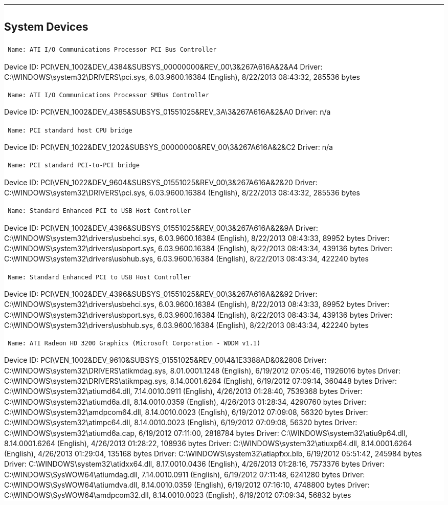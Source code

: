 --------------
System Devices
--------------
     Name: ATI I/O Communications Processor PCI Bus Controller
Device ID: PCI\VEN_1002&DEV_4384&SUBSYS_00000000&REV_00\3&267A616A&2&A4
   Driver: C:\WINDOWS\system32\DRIVERS\pci.sys, 6.03.9600.16384 (English), 8/22/2013 08:43:32, 285536 bytes

     Name: ATI I/O Communications Processor SMBus Controller
Device ID: PCI\VEN_1002&DEV_4385&SUBSYS_01551025&REV_3A\3&267A616A&2&A0
   Driver: n/a

     Name: PCI standard host CPU bridge
Device ID: PCI\VEN_1022&DEV_1202&SUBSYS_00000000&REV_00\3&267A616A&2&C2
   Driver: n/a

     Name: PCI standard PCI-to-PCI bridge
Device ID: PCI\VEN_1022&DEV_9604&SUBSYS_01551025&REV_00\3&267A616A&2&20
   Driver: C:\WINDOWS\system32\DRIVERS\pci.sys, 6.03.9600.16384 (English), 8/22/2013 08:43:32, 285536 bytes

     Name: Standard Enhanced PCI to USB Host Controller
Device ID: PCI\VEN_1002&DEV_4396&SUBSYS_01551025&REV_00\3&267A616A&2&9A
   Driver: C:\WINDOWS\system32\drivers\usbehci.sys, 6.03.9600.16384 (English), 8/22/2013 08:43:33, 89952 bytes
   Driver: C:\WINDOWS\system32\drivers\usbport.sys, 6.03.9600.16384 (English), 8/22/2013 08:43:34, 439136 bytes
   Driver: C:\WINDOWS\system32\drivers\usbhub.sys, 6.03.9600.16384 (English), 8/22/2013 08:43:34, 422240 bytes

     Name: Standard Enhanced PCI to USB Host Controller
Device ID: PCI\VEN_1002&DEV_4396&SUBSYS_01551025&REV_00\3&267A616A&2&92
   Driver: C:\WINDOWS\system32\drivers\usbehci.sys, 6.03.9600.16384 (English), 8/22/2013 08:43:33, 89952 bytes
   Driver: C:\WINDOWS\system32\drivers\usbport.sys, 6.03.9600.16384 (English), 8/22/2013 08:43:34, 439136 bytes
   Driver: C:\WINDOWS\system32\drivers\usbhub.sys, 6.03.9600.16384 (English), 8/22/2013 08:43:34, 422240 bytes

     Name: ATI Radeon HD 3200 Graphics (Microsoft Corporation - WDDM v1.1)
Device ID: PCI\VEN_1002&DEV_9610&SUBSYS_01551025&REV_00\4&1E3388AD&0&2808
   Driver: C:\WINDOWS\system32\DRIVERS\atikmdag.sys, 8.01.0001.1248 (English), 6/19/2012 07:05:46, 11926016 bytes
   Driver: C:\WINDOWS\system32\DRIVERS\atikmpag.sys, 8.14.0001.6264 (English), 6/19/2012 07:09:14, 360448 bytes
   Driver: C:\WINDOWS\system32\atiumd64.dll, 7.14.0010.0911 (English), 4/26/2013 01:28:40, 7539368 bytes
   Driver: C:\WINDOWS\system32\atiumd6a.dll, 8.14.0010.0359 (English), 4/26/2013 01:28:34, 4290760 bytes
   Driver: C:\WINDOWS\system32\amdpcom64.dll, 8.14.0010.0023 (English), 6/19/2012 07:09:08, 56320 bytes
   Driver: C:\WINDOWS\system32\atimpc64.dll, 8.14.0010.0023 (English), 6/19/2012 07:09:08, 56320 bytes
   Driver: C:\WINDOWS\system32\atiumd6a.cap, 6/19/2012 07:11:00, 2818784 bytes
   Driver: C:\WINDOWS\system32\atiu9p64.dll, 8.14.0001.6264 (English), 4/26/2013 01:28:22, 108936 bytes
   Driver: C:\WINDOWS\system32\atiuxp64.dll, 8.14.0001.6264 (English), 4/26/2013 01:29:04, 135168 bytes
   Driver: C:\WINDOWS\system32\atiapfxx.blb, 6/19/2012 05:51:42, 245984 bytes
   Driver: C:\WINDOWS\system32\atidxx64.dll, 8.17.0010.0436 (English), 4/26/2013 01:28:16, 7573376 bytes
   Driver: C:\WINDOWS\SysWOW64\atiumdag.dll, 7.14.0010.0911 (English), 6/19/2012 07:11:48, 6241280 bytes
   Driver: C:\WINDOWS\SysWOW64\atiumdva.dll, 8.14.0010.0359 (English), 6/19/2012 07:16:10, 4748800 bytes
   Driver: C:\WINDOWS\SysWOW64\amdpcom32.dll, 8.14.0010.0023 (English), 6/19/2012 07:09:34, 56832 bytes